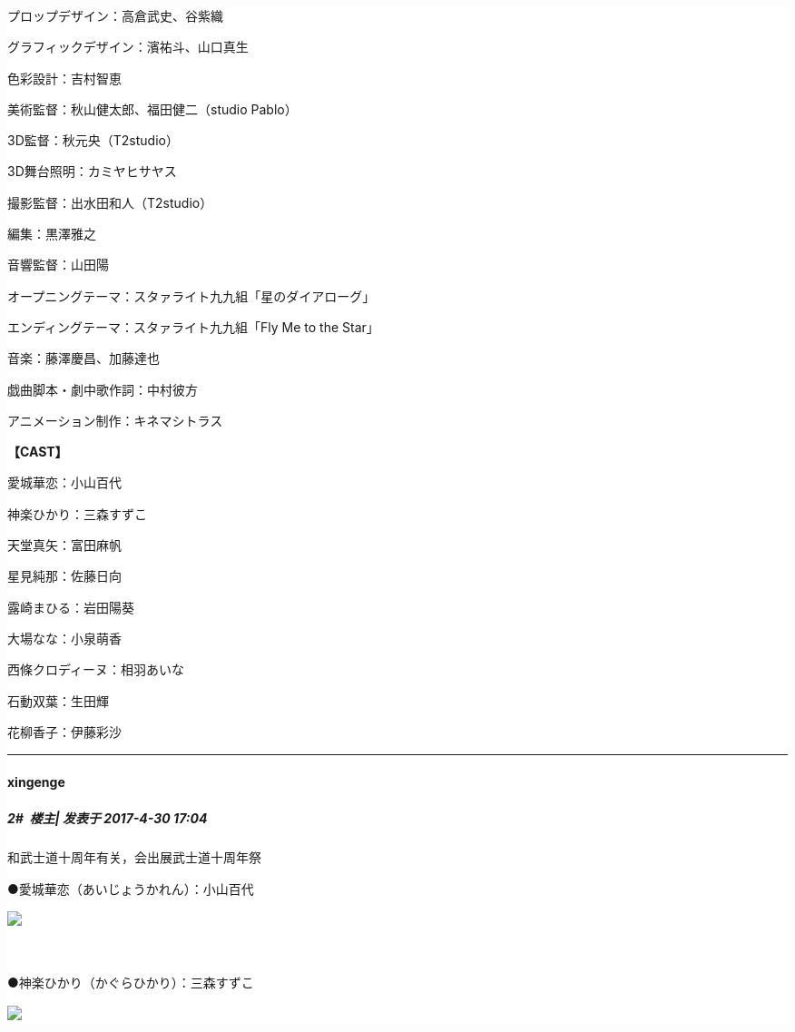 プロップデザイン：高倉武史、谷紫織

グラフィックデザイン：濱祐斗、山口真生

色彩設計：吉村智恵

美術監督：秋山健太郎、福田健二（studio Pablo）

3D監督：秋元央（T2studio）

3D舞台照明：カミヤヒサヤス

撮影監督：出水田和人（T2studio）

編集：黒澤雅之

音響監督：山田陽

オープニングテーマ：スタァライト九九組「星のダイアローグ」

エンディングテーマ：スタァライト九九組「Fly Me to the Star」

音楽：藤澤慶昌、加藤達也

戯曲脚本・劇中歌作詞：中村彼方

アニメーション制作：キネマシトラス

<strong>【CAST】</strong>

愛城華恋：小山百代

神楽ひかり：三森すずこ

天堂真矢：富田麻帆

星見純那：佐藤日向

露崎まひる：岩田陽葵

大場なな：小泉萌香

西條クロディーヌ：相羽あいな

石動双葉：生田輝

花柳香子：伊藤彩沙

*****

####  xingenge  
##### 2#         楼主| 发表于 2017-4-30 17:04

和武士道十周年有关，会出展武士道十周年祭

●愛城華恋（あいじょうかれん）：小山百代

<img src="http://wx4.sinaimg.cn/large/740ca5e5gy1ff4t9s6jszj20hs0fh41s.jpg" referrerpolicy="no-referrer">

　

●神楽ひかり（かぐらひかり）：三森すずこ

<img src="http://wx3.sinaimg.cn/large/740ca5e5gy1ff4t9si83hj20hs0fmq6a.jpg" referrerpolicy="no-referrer">
